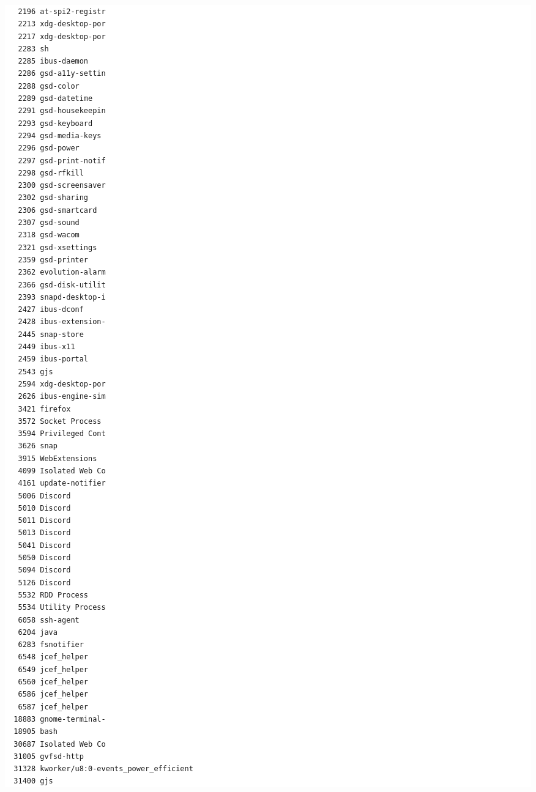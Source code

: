 ```
   2196 at-spi2-registr
   2213 xdg-desktop-por
   2217 xdg-desktop-por
   2283 sh
   2285 ibus-daemon
   2286 gsd-a11y-settin
   2288 gsd-color
   2289 gsd-datetime
   2291 gsd-housekeepin
   2293 gsd-keyboard
   2294 gsd-media-keys
   2296 gsd-power
   2297 gsd-print-notif
   2298 gsd-rfkill
   2300 gsd-screensaver
   2302 gsd-sharing
   2306 gsd-smartcard
   2307 gsd-sound
   2318 gsd-wacom
   2321 gsd-xsettings
   2359 gsd-printer
   2362 evolution-alarm
   2366 gsd-disk-utilit
   2393 snapd-desktop-i
   2427 ibus-dconf
   2428 ibus-extension-
   2445 snap-store
   2449 ibus-x11
   2459 ibus-portal
   2543 gjs
   2594 xdg-desktop-por
   2626 ibus-engine-sim
   3421 firefox
   3572 Socket Process
   3594 Privileged Cont
   3626 snap
   3915 WebExtensions
   4099 Isolated Web Co
   4161 update-notifier
   5006 Discord
   5010 Discord
   5011 Discord
   5013 Discord
   5041 Discord
   5050 Discord
   5094 Discord
   5126 Discord
   5532 RDD Process
   5534 Utility Process
   6058 ssh-agent
   6204 java
   6283 fsnotifier
   6548 jcef_helper
   6549 jcef_helper
   6560 jcef_helper
   6586 jcef_helper
   6587 jcef_helper
  18883 gnome-terminal-
  18905 bash
  30687 Isolated Web Co
  31005 gvfsd-http
  31328 kworker/u8:0-events_power_efficient
  31400 gjs
```